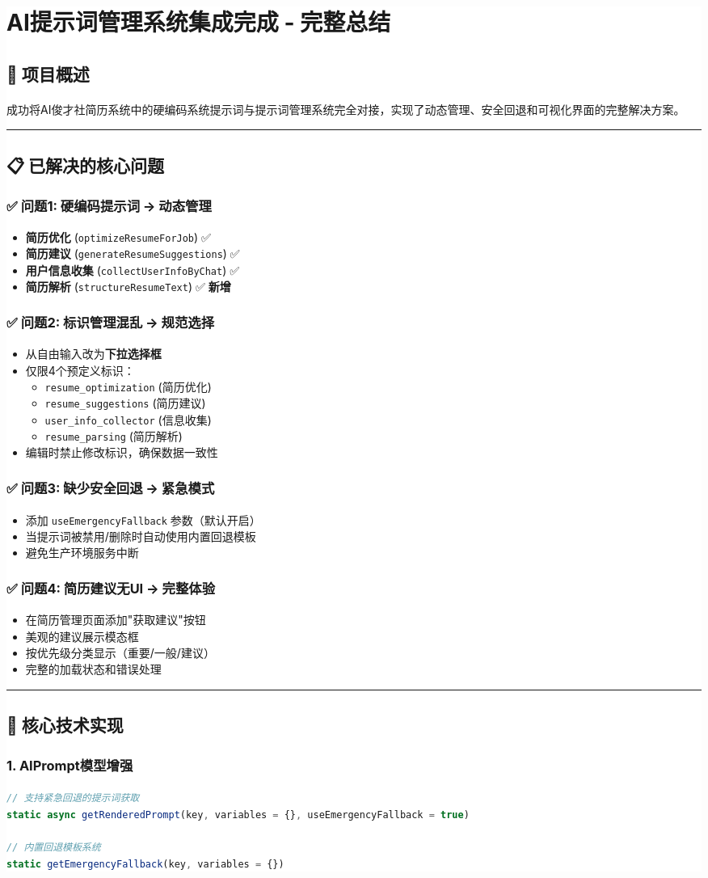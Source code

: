 # AI提示词管理系统集成完成 - 完整总结

## 🎯 项目概述

成功将AI俊才社简历系统中的硬编码系统提示词与提示词管理系统完全对接，实现了动态管理、安全回退和可视化界面的完整解决方案。

---

## 📋 已解决的核心问题

### ✅ **问题1: 硬编码提示词 → 动态管理**
- **简历优化** (`optimizeResumeForJob`) ✅
- **简历建议** (`generateResumeSuggestions`) ✅  
- **用户信息收集** (`collectUserInfoByChat`) ✅
- **简历解析** (`structureResumeText`) ✅ **新增**

### ✅ **问题2: 标识管理混乱 → 规范选择**
- 从自由输入改为**下拉选择框**
- 仅限4个预定义标识：
  - `resume_optimization` (简历优化)
  - `resume_suggestions` (简历建议) 
  - `user_info_collector` (信息收集)
  - `resume_parsing` (简历解析)
- 编辑时禁止修改标识，确保数据一致性

### ✅ **问题3: 缺少安全回退 → 紧急模式**
- 添加 `useEmergencyFallback` 参数（默认开启）
- 当提示词被禁用/删除时自动使用内置回退模板
- 避免生产环境服务中断

### ✅ **问题4: 简历建议无UI → 完整体验**
- 在简历管理页面添加"获取建议"按钮
- 美观的建议展示模态框
- 按优先级分类显示（重要/一般/建议）
- 完整的加载状态和错误处理

---

## 🔧 核心技术实现

### 1. **AIPrompt模型增强**
```javascript
// 支持紧急回退的提示词获取
static async getRenderedPrompt(key, variables = {}, useEmergencyFallback = true)

// 内置回退模板系统
static getEmergencyFallback(key, variables = {})
```
